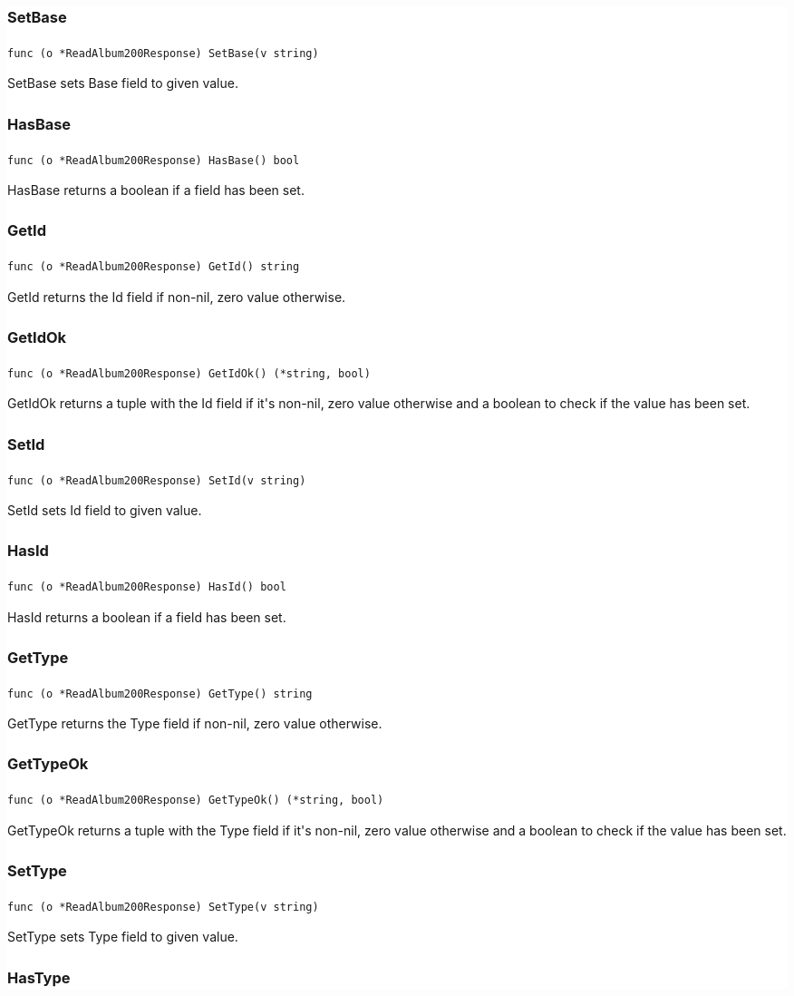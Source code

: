 ### SetBase

`func (o *ReadAlbum200Response) SetBase(v string)`

SetBase sets Base field to given value.

### HasBase

`func (o *ReadAlbum200Response) HasBase() bool`

HasBase returns a boolean if a field has been set.

### GetId

`func (o *ReadAlbum200Response) GetId() string`

GetId returns the Id field if non-nil, zero value otherwise.

### GetIdOk

`func (o *ReadAlbum200Response) GetIdOk() (*string, bool)`

GetIdOk returns a tuple with the Id field if it's non-nil, zero value otherwise
and a boolean to check if the value has been set.

### SetId

`func (o *ReadAlbum200Response) SetId(v string)`

SetId sets Id field to given value.

### HasId

`func (o *ReadAlbum200Response) HasId() bool`

HasId returns a boolean if a field has been set.

### GetType

`func (o *ReadAlbum200Response) GetType() string`

GetType returns the Type field if non-nil, zero value otherwise.

### GetTypeOk

`func (o *ReadAlbum200Response) GetTypeOk() (*string, bool)`

GetTypeOk returns a tuple with the Type field if it's non-nil, zero value otherwise
and a boolean to check if the value has been set.

### SetType

`func (o *ReadAlbum200Response) SetType(v string)`

SetType sets Type field to given value.

### HasType
